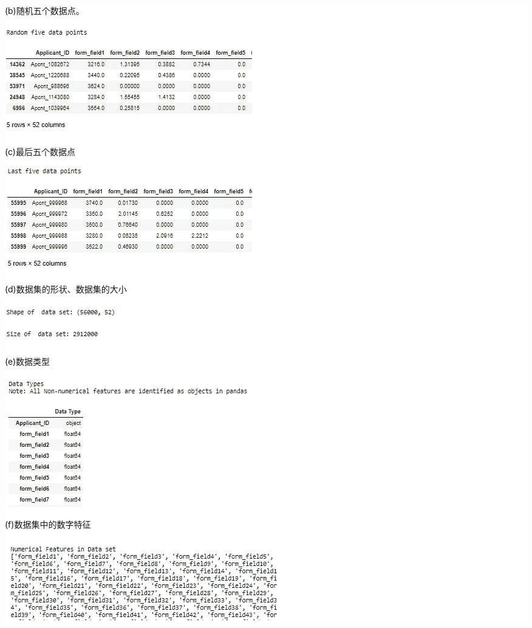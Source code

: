 (b)随机五个数据点。

![](img/0fc4312ee256ab1d88aff8791bbf298e.png)

(c)最后五个数据点

![](img/d438cb375b1d309a1f6887e27f22b140.png)

(d)数据集的形状、数据集的大小

![](img/ff0973eadce96c31c9bbc86395e2ffb8.png)

(e)数据类型

![](img/3adf3167d6f9b07d9e840884bceb4647.png)

(f)数据集中的数字特征

![](img/3fa6e80ad32cb9ec5907ac908685c5ce.png)

